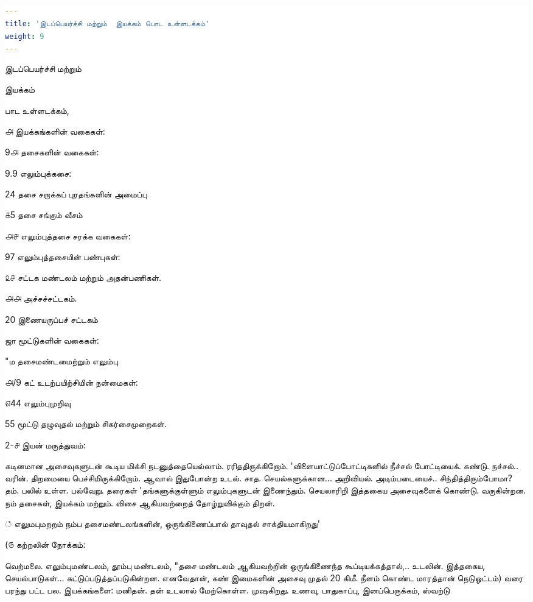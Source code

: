 ```yaml
---
title: 'இடப்பெயர்ச்சி மற்றும்  இயக்கம் பொட உள்ளடக்கம்'
weight: 9
---
```


இடப்பெயர்ச்சி மற்றும்‌

இயக்கம்‌

பாட உள்ளடக்கம்‌,

௮ இயக்கங்களின்‌ வகைகள்‌:

9௮ தசைகளின்‌ வகைகள்‌:

9.9 எலும்புக்கசை:

24 தசை சறாக்கப் புரதங்களின்‌ அமைப்பு

௧5 தசை சங்கும்‌ வீசம்‌

௮௪ எலும்புத்‌தசை சரக்க வகைகள்‌:

97 எலும்புத்தசையின்‌ பண்புகள்‌:

௨௪ சட்டக மண்டலம்‌ மற்றும்‌ அதன்பணிகள்‌.

௮௮ அச்சச்சட்டகம்‌.

20 இணையருப்பச் சட்டகம்‌

ஜா மூட்டுகளின்‌ வகைகள்‌:

"ம தசைமண்டமைற்றும்‌ எலும்பு

௮/9 கட்‌ உடற்பயிற்சியின்‌ நன்மைகள்‌:

௭44 எலும்புமுறிவு

55 மூட்டு தழுவுதல்‌ மற்றும்‌ சிகர்சைமுறைகள்‌.

2-௪ இயன்‌ மருத்துவம்‌:

கடினமான அசைவுகளுடன்‌ கூடிய மிக்சி நடனுத்தையெல்லாம்‌. ரரிததிருக்கிறோம்‌. 'விளையாட்டுப்போட்டிகளில்‌ நீச்சல்‌ போட்டியைக்‌. கண்டு. நச்சல்‌.. வரின்‌. திறமையை பெச்சிமிருக்கிறோம்‌. ஆவால்‌ இதுபோன்ற உடல்‌. சாத. செயல்களுக்கான... அறிவியல்‌. அடிம்படையைச்‌.. சிந்தித்திரும்போமா? தம்‌. பலில்‌ உள்ள. பல்வேறு. தரைகள்‌ 'தங்களுக்குள்ளும்‌ எலும்புகளுடன்‌ இணைந்தும்‌. செயலாரிறி இத்தகைய அசைவுகளைக்‌ கொண்டு. வருகின்றன. நம்‌ தசைகள்‌, இயக்கம்‌ மற்றும்‌. விசை ஆகியவற்றைத்‌ தோழ்றுவிக்கும்‌ திறன்‌.

்‌
எலுமபுமறறம்‌ நம்ப தசைமண்டலங்களின்‌, ஒருங்கிணைப்பால்‌ தாவுதல்‌ சாக்தியமாகிறது'

(௫ கற்றலின்‌ நோக்கம்‌:

வெற்மலை. எலும்புமண்டலம்‌, தூம்பு மண்டலம்‌, "தசை மண்டலம்‌ ஆகியவற்றின்‌ ஒருங்கிணைந்த கூப்டியக்கத்தால்‌,.. உடலின்‌. இத்தகைய, செயல்பாடுகள்‌... கட்டுப்படுத்தப்படுகின்றன. எனவேதான்‌, கண்‌ இமைகளின்‌ அசைவு முதல்‌ 20 கிமீ. நீளம்‌ கொண்ட மாரத்தான்‌ நெடுஓட்டம்‌) வரை பரந்து பட்ட பல. இயக்கங்களை: மனிதன்‌. தன்‌ உடலால்‌ மேற்கொள்ள. முஷகிறது. உணவு, பாதுகாப்பு, இனப்பெருக்கம்‌,
ஸ்வற்டு
